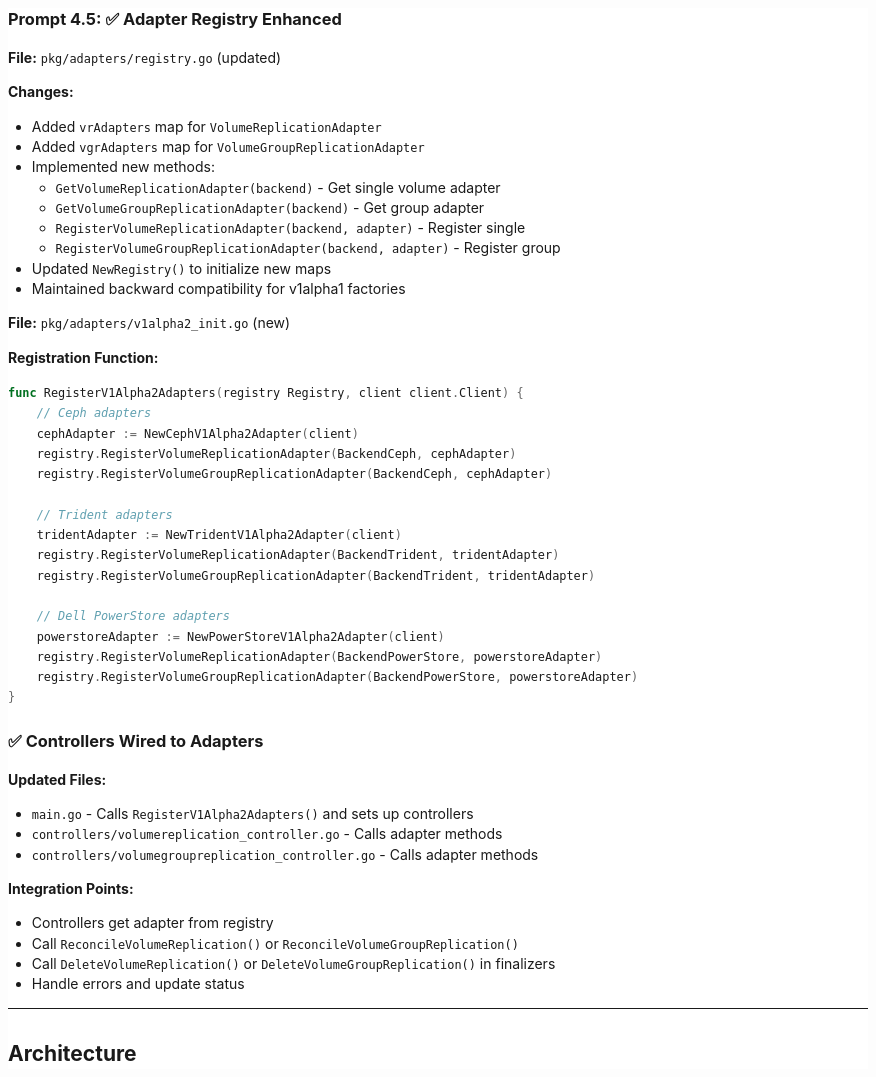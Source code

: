 ### Prompt 4.5: ✅ Adapter Registry Enhanced

**File:** `pkg/adapters/registry.go` (updated)

**Changes:**
- Added `vrAdapters` map for `VolumeReplicationAdapter`
- Added `vgrAdapters` map for `VolumeGroupReplicationAdapter`
- Implemented new methods:
  * `GetVolumeReplicationAdapter(backend)` - Get single volume adapter
  * `GetVolumeGroupReplicationAdapter(backend)` - Get group adapter
  * `RegisterVolumeReplicationAdapter(backend, adapter)` - Register single
  * `RegisterVolumeGroupReplicationAdapter(backend, adapter)` - Register group
- Updated `NewRegistry()` to initialize new maps
- Maintained backward compatibility for v1alpha1 factories

**File:** `pkg/adapters/v1alpha2_init.go` (new)

**Registration Function:**
```go
func RegisterV1Alpha2Adapters(registry Registry, client client.Client) {
    // Ceph adapters
    cephAdapter := NewCephV1Alpha2Adapter(client)
    registry.RegisterVolumeReplicationAdapter(BackendCeph, cephAdapter)
    registry.RegisterVolumeGroupReplicationAdapter(BackendCeph, cephAdapter)
    
    // Trident adapters
    tridentAdapter := NewTridentV1Alpha2Adapter(client)
    registry.RegisterVolumeReplicationAdapter(BackendTrident, tridentAdapter)
    registry.RegisterVolumeGroupReplicationAdapter(BackendTrident, tridentAdapter)
    
    // Dell PowerStore adapters
    powerstoreAdapter := NewPowerStoreV1Alpha2Adapter(client)
    registry.RegisterVolumeReplicationAdapter(BackendPowerStore, powerstoreAdapter)
    registry.RegisterVolumeGroupReplicationAdapter(BackendPowerStore, powerstoreAdapter)
}
```

### ✅ Controllers Wired to Adapters

**Updated Files:**
- `main.go` - Calls `RegisterV1Alpha2Adapters()` and sets up controllers
- `controllers/volumereplication_controller.go` - Calls adapter methods
- `controllers/volumegroupreplication_controller.go` - Calls adapter methods

**Integration Points:**
- Controllers get adapter from registry
- Call `ReconcileVolumeReplication()` or `ReconcileVolumeGroupReplication()`
- Call `DeleteVolumeReplication()` or `DeleteVolumeGroupReplication()` in finalizers
- Handle errors and update status

---

## Architecture
